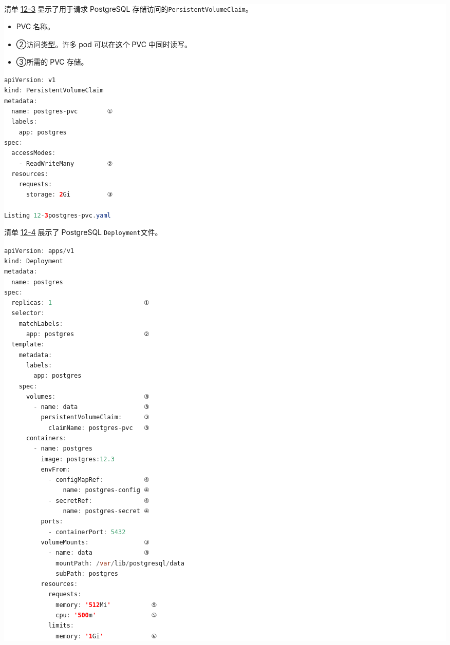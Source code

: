 清单 [12-3](#PC4) 显示了用于请求 PostgreSQL 存储访问的`PersistentVolumeClaim`。

*   PVC 名称。

*   ②访问类型。许多 pod 可以在这个 PVC 中同时读写。

*   ③所需的 PVC 存储。

```java
apiVersion: v1
kind: PersistentVolumeClaim
metadata:
  name: postgres-pvc        ①
  labels:
    app: postgres
spec:
  accessModes:
    - ReadWriteMany         ②
  resources:
    requests:
      storage: 2Gi          ③

Listing 12-3postgres-pvc.yaml

```

清单 [12-4](#PC5) 展示了 PostgreSQL `Deployment`文件。

```java
apiVersion: apps/v1
kind: Deployment
metadata:
  name: postgres
spec:
  replicas: 1                         ①
  selector:
    matchLabels:
      app: postgres                   ②
  template:
    metadata:
      labels:
        app: postgres
    spec:
      volumes:                        ③
        - name: data                  ③
          persistentVolumeClaim:      ③
            claimName: postgres-pvc   ③
      containers:
        - name: postgres
          image: postgres:12.3
          envFrom:
            - configMapRef:           ④
                name: postgres-config ④
            - secretRef:              ④
                name: postgres-secret ④
          ports:
            - containerPort: 5432
          volumeMounts:               ③
            - name: data              ③
              mountPath: /var/lib/postgresql/data
              subPath: postgres
          resources:
            requests:
              memory: '512Mi'           ⑤
              cpu: '500m'               ⑤
            limits:
              memory: '1Gi'             ⑥
```